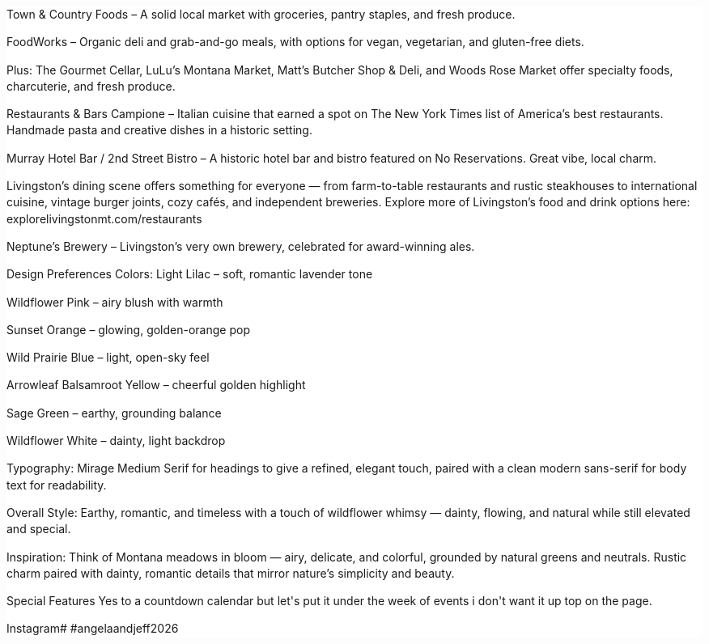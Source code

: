 Town & Country Foods – A solid local market with groceries, pantry staples, and fresh produce.

FoodWorks – Organic deli and grab-and-go meals, with options for vegan, vegetarian, and gluten-free diets.

Plus: The Gourmet Cellar, LuLu’s Montana Market, Matt’s Butcher Shop & Deli, and Woods Rose Market offer specialty foods, charcuterie, and fresh produce. 

Restaurants & Bars
Campione – Italian cuisine that earned a spot on The New York Times list of America’s best restaurants. Handmade pasta and creative dishes in a historic setting. 

Murray Hotel Bar / 2nd Street Bistro – A historic hotel bar and bistro featured on No Reservations. Great vibe, local charm. 

Livingston’s dining scene offers something for everyone — from farm-to-table restaurants and rustic steakhouses to international cuisine, vintage burger joints, cozy cafés, and independent breweries. Explore more of Livingston’s food and drink options here: explorelivingstonmt.com/restaurants 

Neptune’s Brewery – Livingston’s very own brewery, celebrated for award-winning ales.



Design Preferences
Colors:
Light Lilac – soft, romantic lavender tone

Wildflower Pink – airy blush with warmth

Sunset Orange – glowing, golden-orange pop

Wild Prairie Blue – light, open-sky feel

Arrowleaf Balsamroot Yellow – cheerful golden highlight

Sage Green – earthy, grounding balance

Wildflower White – dainty, light backdrop

Typography: Mirage Medium Serif for headings to give a refined, elegant touch, paired with a clean modern sans-serif for body text for readability.

Overall Style: Earthy, romantic, and timeless with a touch of wildflower whimsy — dainty, flowing, and natural while still elevated and special.

Inspiration: Think of Montana meadows in bloom — airy, delicate, and colorful, grounded by natural greens and neutrals. Rustic charm paired with dainty, romantic details that mirror nature’s simplicity and beauty.


Special Features
Yes to a countdown calendar but let's put it under the week of events i don't want it up top on the page.

Instagram#
#angelaandjeff2026